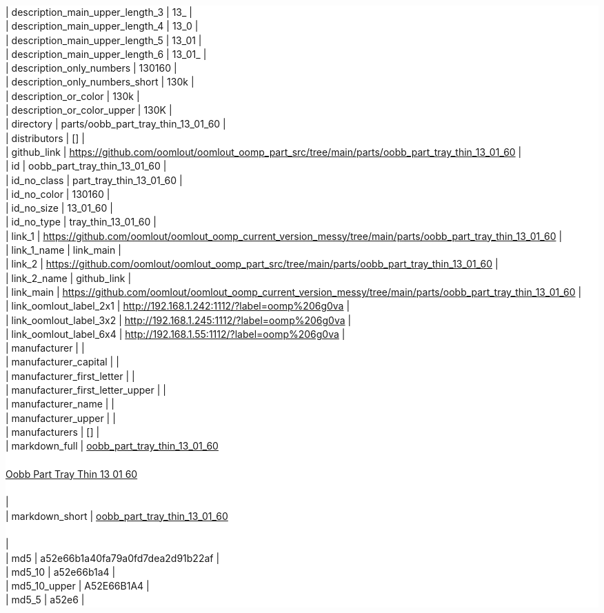 | description_main_upper_length_3 | 13_ |  
| description_main_upper_length_4 | 13_0 |  
| description_main_upper_length_5 | 13_01 |  
| description_main_upper_length_6 | 13_01_ |  
| description_only_numbers | 130160 |  
| description_only_numbers_short | 130k |  
| description_or_color | 130k |  
| description_or_color_upper | 130K |  
| directory | parts/oobb_part_tray_thin_13_01_60 |  
| distributors | [] |  
| github_link | https://github.com/oomlout/oomlout_oomp_part_src/tree/main/parts/oobb_part_tray_thin_13_01_60 |  
| id | oobb_part_tray_thin_13_01_60 |  
| id_no_class | part_tray_thin_13_01_60 |  
| id_no_color | 130160 |  
| id_no_size | 13_01_60 |  
| id_no_type | tray_thin_13_01_60 |  
| link_1 | https://github.com/oomlout/oomlout_oomp_current_version_messy/tree/main/parts/oobb_part_tray_thin_13_01_60 |  
| link_1_name | link_main |  
| link_2 | https://github.com/oomlout/oomlout_oomp_part_src/tree/main/parts/oobb_part_tray_thin_13_01_60 |  
| link_2_name | github_link |  
| link_main | https://github.com/oomlout/oomlout_oomp_current_version_messy/tree/main/parts/oobb_part_tray_thin_13_01_60 |  
| link_oomlout_label_2x1 | http://192.168.1.242:1112/?label=oomp%206g0va |  
| link_oomlout_label_3x2 | http://192.168.1.245:1112/?label=oomp%206g0va |  
| link_oomlout_label_6x4 | http://192.168.1.55:1112/?label=oomp%206g0va |  
| manufacturer |  |  
| manufacturer_capital |  |  
| manufacturer_first_letter |  |  
| manufacturer_first_letter_upper |  |  
| manufacturer_name |  |  
| manufacturer_upper |  |  
| manufacturers | [] |  
| markdown_full | [oobb_part_tray_thin_13_01_60](https://github.com/oomlout/oomlout_oomp_current_version_messy/tree/main/parts/oobb_part_tray_thin_13_01_60)<br>[](https://github.com/oomlout/oomlout_oomp_current_version_messy/tree/main/parts/oobb_part_tray_thin_13_01_60)<br>[Oobb Part Tray Thin 13 01 60](https://github.com/oomlout/oomlout_oomp_current_version_messy/tree/main/parts/oobb_part_tray_thin_13_01_60)<br><br> |  
| markdown_short | [oobb_part_tray_thin_13_01_60](https://github.com/oomlout/oomlout_oomp_current_version_messy/tree/main/parts/oobb_part_tray_thin_13_01_60)<br><br> |  
| md5 | a52e66b1a40fa79a0fd7dea2d91b22af |  
| md5_10 | a52e66b1a4 |  
| md5_10_upper | A52E66B1A4 |  
| md5_5 | a52e6 |  